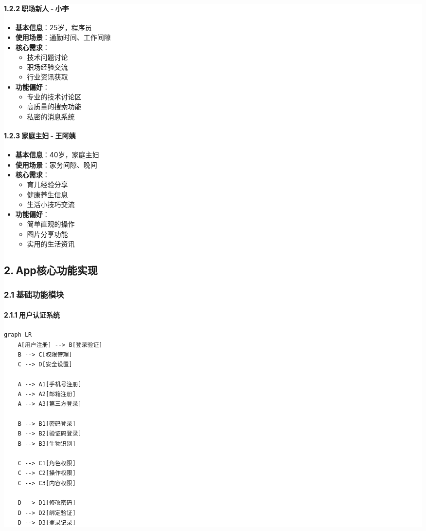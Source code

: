 #### 1.2.2 职场新人 - 小李
- **基本信息**：25岁，程序员
- **使用场景**：通勤时间、工作间隙
- **核心需求**：
  - 技术问题讨论
  - 职场经验交流
  - 行业资讯获取
- **功能偏好**：
  - 专业的技术讨论区
  - 高质量的搜索功能
  - 私密的消息系统

#### 1.2.3 家庭主妇 - 王阿姨
- **基本信息**：40岁，家庭主妇
- **使用场景**：家务间隙、晚间
- **核心需求**：
  - 育儿经验分享
  - 健康养生信息
  - 生活小技巧交流
- **功能偏好**：
  - 简单直观的操作
  - 图片分享功能
  - 实用的生活资讯

## 2. App核心功能实现

### 2.1 基础功能模块

#### 2.1.1 用户认证系统
```mermaid
graph LR
    A[用户注册] --> B[登录验证]
    B --> C[权限管理]
    C --> D[安全设置]
    
    A --> A1[手机号注册]
    A --> A2[邮箱注册]
    A --> A3[第三方登录]
    
    B --> B1[密码登录]
    B --> B2[验证码登录]
    B --> B3[生物识别]
    
    C --> C1[角色权限]
    C --> C2[操作权限]
    C --> C3[内容权限]
    
    D --> D1[修改密码]
    D --> D2[绑定验证]
    D --> D3[登录记录]
```

